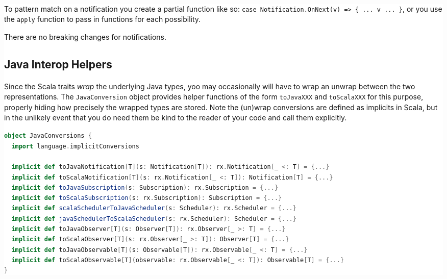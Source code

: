 To pattern match on a notification you create a partial function like so: `case Notification.OnNext(v) => { ... v ... }`,
or you use the `apply` function to pass in functions for each possibility.

There are no breaking changes for notifications.

Java Interop Helpers
--------------------

Since the Scala traits *wrap* the underlying Java types, yoo may occasionally will have to wrap an unwrap
between the two representations. The `JavaConversion` object provides helper functions of the form `toJavaXXX` and
`toScalaXXX` for this purpose, properly hiding how precisely the wrapped types are stored.
Note the (un)wrap conversions are defined as implicits in Scala, but in the unlikely event that you do need them
be kind to the reader of your code and call them explicitly.

```scala
object JavaConversions {
  import language.implicitConversions

  implicit def toJavaNotification[T](s: Notification[T]): rx.Notification[_ <: T] = {...}
  implicit def toScalaNotification[T](s: rx.Notification[_ <: T]): Notification[T] = {...}
  implicit def toJavaSubscription(s: Subscription): rx.Subscription = {...}
  implicit def toScalaSubscription(s: rx.Subscription): Subscription = {...}
  implicit def scalaSchedulerToJavaScheduler(s: Scheduler): rx.Scheduler = {...}
  implicit def javaSchedulerToScalaScheduler(s: rx.Scheduler): Scheduler = {...}
  implicit def toJavaObserver[T](s: Observer[T]): rx.Observer[_ >: T] = {...}
  implicit def toScalaObserver[T](s: rx.Observer[_ >: T]): Observer[T] = {...}
  implicit def toJavaObservable[T](s: Observable[T]): rx.Observable[_ <: T] = {...}
  implicit def toScalaObservable[T](observable: rx.Observable[_ <: T]): Observable[T] = {...}
}
```